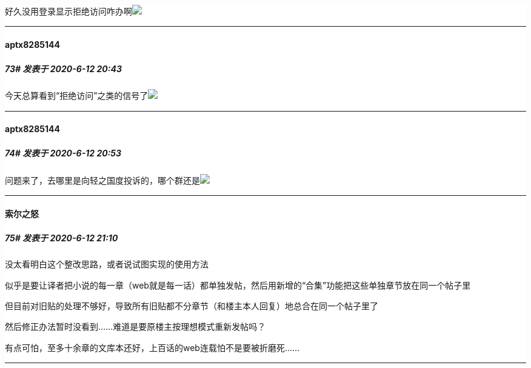 


好久没用登录显示拒绝访问咋办啊<img src="https://static.saraba1st.com/image/smiley/face2017/125.png" referrerpolicy="no-referrer">







*****

####  aptx8285144  
##### 73#       发表于 2020-6-12 20:43




今天总算看到“拒绝访问”之类的信号了<img src="https://static.saraba1st.com/image/smiley/face2017/065.png" referrerpolicy="no-referrer">







*****

####  aptx8285144  
##### 74#       发表于 2020-6-12 20:53




问题来了，去哪里是向轻之国度投诉的，哪个群还是<img src="https://static.saraba1st.com/image/smiley/face2017/064.png" referrerpolicy="no-referrer">







*****

####  索尔之怒  
##### 75#       发表于 2020-6-12 21:10




没太看明白这个整改思路，或者说试图实现的使用方法

似乎是要让译者把小说的每一章（web就是每一话）都单独发帖，然后用新增的“合集”功能把这些单独章节放在同一个帖子里

但目前对旧贴的处理不够好，导致所有旧贴都不分章节（和楼主本人回复）地总合在同一个帖子里了

然后修正办法暂时没看到……难道是要原楼主按理想模式重新发帖吗？

有点可怕，至多十余章的文库本还好，上百话的web连载怕不是要被折磨死……







*****
